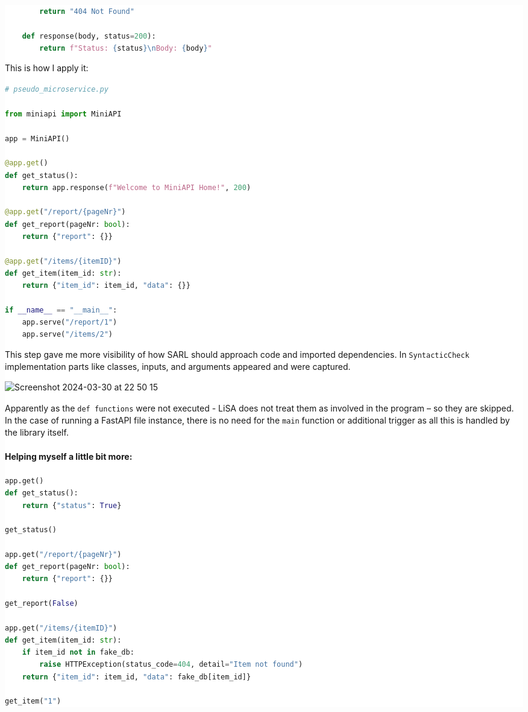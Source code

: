 ```python
        return "404 Not Found"
    
    def response(body, status=200):
        return f"Status: {status}\nBody: {body}"
```

This is how I apply it:

```python
# pseudo_microservice.py

from miniapi import MiniAPI

app = MiniAPI()

@app.get()
def get_status(): 
    return app.response(f"Welcome to MiniAPI Home!", 200)

@app.get("/report/{pageNr}")
def get_report(pageNr: bool):
    return {"report": {}}

@app.get("/items/{itemID}")
def get_item(item_id: str):
    return {"item_id": item_id, "data": {}}

if __name__ == "__main__":
    app.serve("/report/1")
    app.serve("/items/2")
```

This step gave me more visibility of how SARL should approach code and imported dependencies. In `SyntacticCheck` implementation parts like classes, inputs, and arguments appeared and were captured.

![Screenshot 2024-03-30 at 22 50 15](https://github.com/TeodorsLisovenko/lisa-on-microservices/assets/45534919/4a4c2c7a-81c8-4841-872c-6c8cd038a798)

Apparently as the `def functions` were not executed - LiSA does not treat them as involved in the program – so they are skipped. In the case of running a FastAPI file instance, there is no need for the `main` function or additional trigger as all this is handled by the library itself.

#### Helping myself a little bit more:

```python
app.get()
def get_status(): 
    return {"status": True}

get_status()

app.get("/report/{pageNr}")
def get_report(pageNr: bool):
    return {"report": {}}

get_report(False)

app.get("/items/{itemID}")
def get_item(item_id: str):
    if item_id not in fake_db:
        raise HTTPException(status_code=404, detail="Item not found")
    return {"item_id": item_id, "data": fake_db[item_id]}

get_item("1")
```
